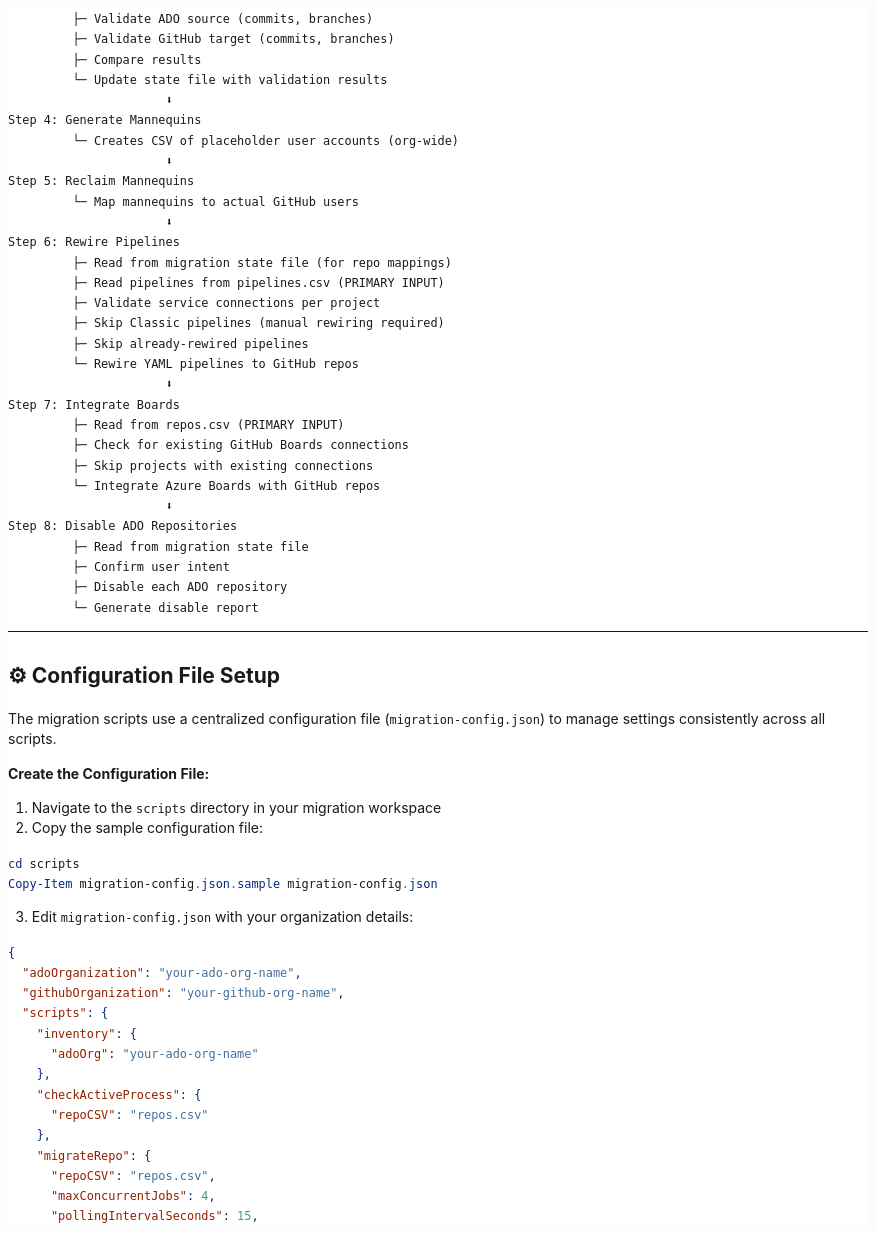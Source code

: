 ```
         ├─ Validate ADO source (commits, branches)
         ├─ Validate GitHub target (commits, branches)
         ├─ Compare results
         └─ Update state file with validation results
                      ⬇️
Step 4: Generate Mannequins
         └─ Creates CSV of placeholder user accounts (org-wide)
                      ⬇️
Step 5: Reclaim Mannequins
         └─ Map mannequins to actual GitHub users
                      ⬇️
Step 6: Rewire Pipelines
         ├─ Read from migration state file (for repo mappings)
         ├─ Read pipelines from pipelines.csv (PRIMARY INPUT)
         ├─ Validate service connections per project
         ├─ Skip Classic pipelines (manual rewiring required)
         ├─ Skip already-rewired pipelines
         └─ Rewire YAML pipelines to GitHub repos
                      ⬇️
Step 7: Integrate Boards
         ├─ Read from repos.csv (PRIMARY INPUT)
         ├─ Check for existing GitHub Boards connections
         ├─ Skip projects with existing connections
         └─ Integrate Azure Boards with GitHub repos
                      ⬇️
Step 8: Disable ADO Repositories
         ├─ Read from migration state file
         ├─ Confirm user intent
         ├─ Disable each ADO repository
         └─ Generate disable report
```

---

## ⚙️ Configuration File Setup

The migration scripts use a centralized configuration file (`migration-config.json`) to manage settings consistently across all scripts.

**Create the Configuration File:**

1. Navigate to the `scripts` directory in your migration workspace
2. Copy the sample configuration file:

```powershell
cd scripts
Copy-Item migration-config.json.sample migration-config.json
```

3. Edit `migration-config.json` with your organization details:

```json
{
  "adoOrganization": "your-ado-org-name",
  "githubOrganization": "your-github-org-name",
  "scripts": {
    "inventory": {
      "adoOrg": "your-ado-org-name"
    },
    "checkActiveProcess": {
      "repoCSV": "repos.csv"
    },
    "migrateRepo": {
      "repoCSV": "repos.csv",
      "maxConcurrentJobs": 4,
      "pollingIntervalSeconds": 15,
```